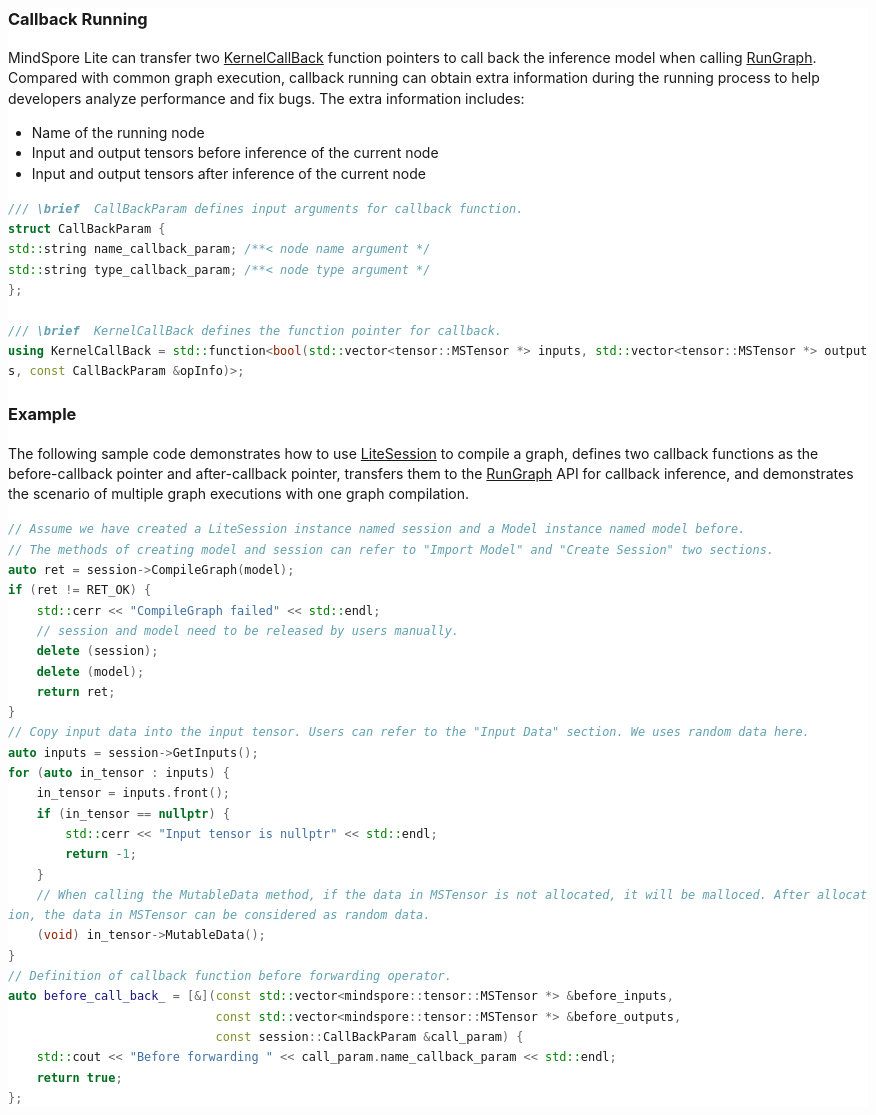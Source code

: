 ### Callback Running

MindSpore Lite can transfer two [KernelCallBack](https://www.mindspore.cn/doc/api_cpp/en/master/mindspore.html#kernelcallback) function pointers to call back the inference model when calling [RunGraph](https://www.mindspore.cn/doc/api_cpp/en/master/session.html#rungraph). Compared with common graph execution, callback running can obtain extra information during the running process to help developers analyze performance and fix bugs. The extra information includes:

- Name of the running node
- Input and output tensors before inference of the current node
- Input and output tensors after inference of the current node

```cpp
/// \brief  CallBackParam defines input arguments for callback function.
struct CallBackParam {
std::string name_callback_param; /**< node name argument */
std::string type_callback_param; /**< node type argument */
};

/// \brief  KernelCallBack defines the function pointer for callback.
using KernelCallBack = std::function<bool(std::vector<tensor::MSTensor *> inputs, std::vector<tensor::MSTensor *> outputs, const CallBackParam &opInfo)>;
```

### Example

The following sample code demonstrates how to use [LiteSession](https://www.mindspore.cn/doc/api_cpp/en/master/session.html#litesession) to compile a graph, defines two callback functions as the before-callback pointer and after-callback pointer, transfers them to the [RunGraph](https://www.mindspore.cn/doc/api_cpp/en/master/session.html#rungraph) API for callback inference, and demonstrates the scenario of multiple graph executions with one graph compilation.

```cpp
// Assume we have created a LiteSession instance named session and a Model instance named model before.
// The methods of creating model and session can refer to "Import Model" and "Create Session" two sections.
auto ret = session->CompileGraph(model);
if (ret != RET_OK) {
    std::cerr << "CompileGraph failed" << std::endl;
    // session and model need to be released by users manually.
    delete (session);
    delete (model);
    return ret;
}
// Copy input data into the input tensor. Users can refer to the "Input Data" section. We uses random data here.
auto inputs = session->GetInputs();
for (auto in_tensor : inputs) {
    in_tensor = inputs.front();
    if (in_tensor == nullptr) {
        std::cerr << "Input tensor is nullptr" << std::endl;
        return -1;
    }
    // When calling the MutableData method, if the data in MSTensor is not allocated, it will be malloced. After allocation, the data in MSTensor can be considered as random data.
    (void) in_tensor->MutableData();
}
// Definition of callback function before forwarding operator.
auto before_call_back_ = [&](const std::vector<mindspore::tensor::MSTensor *> &before_inputs,
                             const std::vector<mindspore::tensor::MSTensor *> &before_outputs,
                             const session::CallBackParam &call_param) {
    std::cout << "Before forwarding " << call_param.name_callback_param << std::endl;
    return true;
};
```